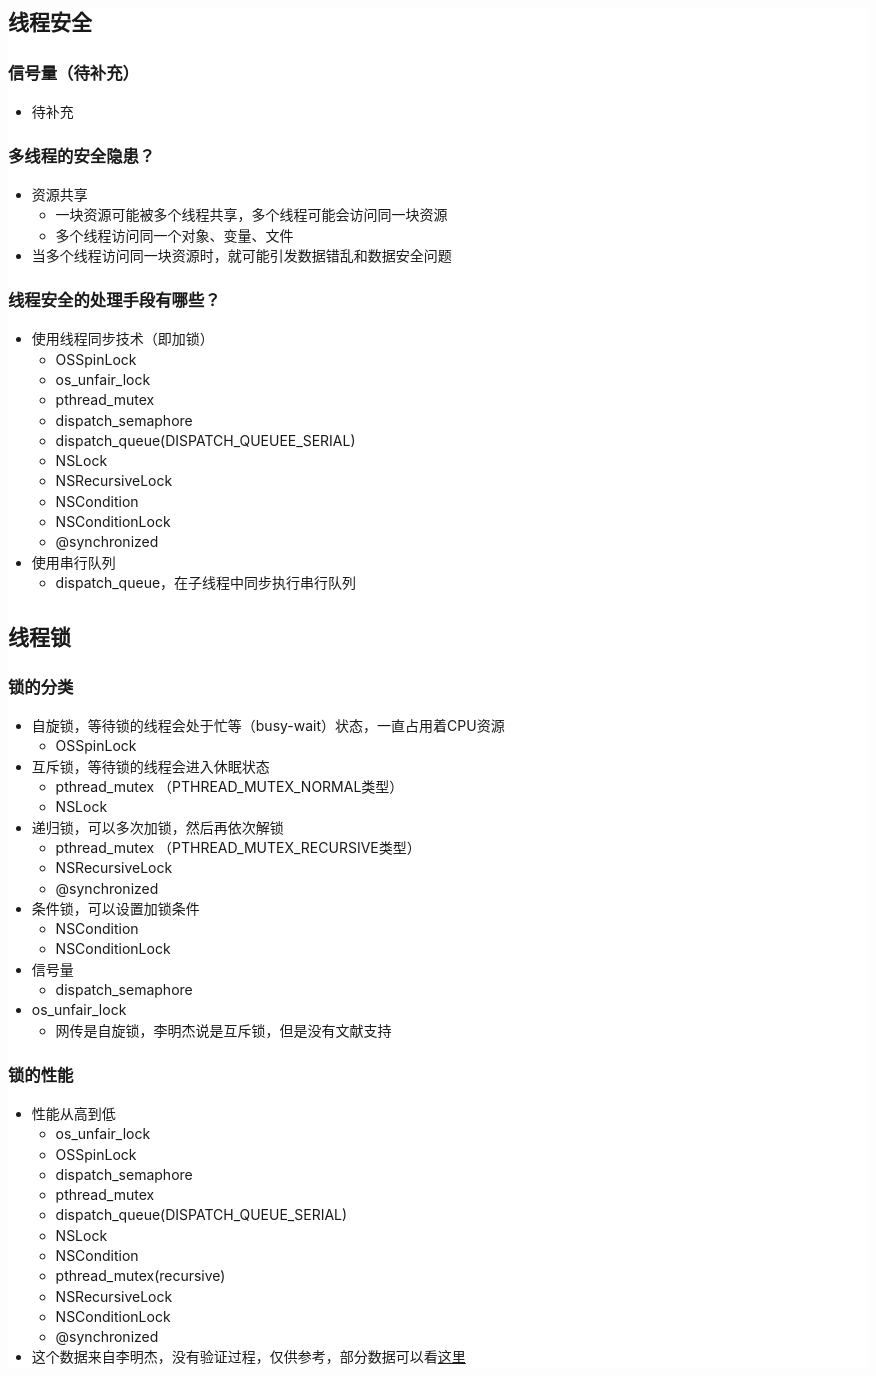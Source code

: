 ## 线程安全
### 信号量（待补充）
- 待补充

### 多线程的安全隐患？
+ 资源共享
    + 一块资源可能被多个线程共享，多个线程可能会访问同一块资源
    + 多个线程访问同一个对象、变量、文件
+ 当多个线程访问同一块资源时，就可能引发数据错乱和数据安全问题 

### 线程安全的处理手段有哪些？
+  使用线程同步技术（即加锁）
    + OSSpinLock
    + os_unfair_lock
    + pthread_mutex
    + dispatch_semaphore
    + dispatch_queue(DISPATCH_QUEUEE_SERIAL)
    + NSLock
    + NSRecursiveLock
    + NSCondition
    + NSConditionLock
    + @synchronized
+  使用串行队列
    + dispatch_queue，在子线程中同步执行串行队列

## 线程锁
### 锁的分类
+ 自旋锁，等待锁的线程会处于忙等（busy-wait）状态，一直占用着CPU资源
    + OSSpinLock
+ 互斥锁，等待锁的线程会进入休眠状态 
    + pthread_mutex （PTHREAD_MUTEX_NORMAL类型）
    + NSLock
+ 递归锁，可以多次加锁，然后再依次解锁
    + pthread_mutex （PTHREAD_MUTEX_RECURSIVE类型）
    + NSRecursiveLock
    + @synchronized
+ 条件锁，可以设置加锁条件
    + NSCondition
    + NSConditionLock
+ 信号量
    + dispatch_semaphore
+ os_unfair_lock
    +  网传是自旋锁，李明杰说是互斥锁，但是没有文献支持

### 锁的性能
+ 性能从高到低
    + os_unfair_lock
    + OSSpinLock
    + dispatch_semaphore
    + pthread_mutex
    + dispatch_queue(DISPATCH_QUEUE_SERIAL)
    + NSLock
    + NSCondition
    + pthread_mutex(recursive)
    + NSRecursiveLock
    + NSConditionLock
    + @synchronized
+ 这个数据来自李明杰，没有验证过程，仅供参考，部分数据可以看[这里](https://blog.ibireme.com/2016/01/16/spinlock_is_unsafe_in_ios/) 
